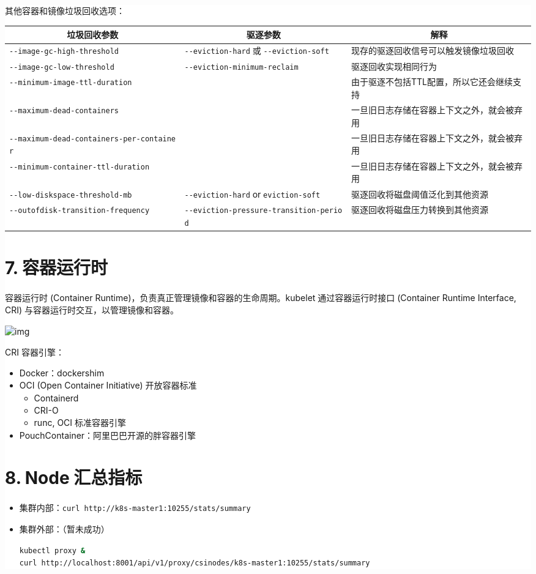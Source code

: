 其他容器和镜像垃圾回收选项：

| 垃圾回收参数                              | 驱逐参数                                | 解释                                       |
| ----------------------------------------- | --------------------------------------- | ------------------------------------------ |
| `--image-gc-high-threshold`               | `--eviction-hard` 或 `--eviction-soft`  | 现存的驱逐回收信号可以触发镜像垃圾回收     |
| `--image-gc-low-threshold`                | `--eviction-minimum-reclaim`            | 驱逐回收实现相同行为                       |
| `--minimum-image-ttl-duration`            |                                         | 由于驱逐不包括TTL配置，所以它还会继续支持  |
| `--maximum-dead-containers`               |                                         | 一旦旧日志存储在容器上下文之外，就会被弃用 |
| `--maximum-dead-containers-per-container` |                                         | 一旦旧日志存储在容器上下文之外，就会被弃用 |
| `--minimum-container-ttl-duration`        |                                         | 一旦旧日志存储在容器上下文之外，就会被弃用 |
| `--low-diskspace-threshold-mb`            | `--eviction-hard` or `eviction-soft`    | 驱逐回收将磁盘阈值泛化到其他资源           |
| `--outofdisk-transition-frequency`        | `--eviction-pressure-transition-period` | 驱逐回收将磁盘压力转换到其他资源           |



# 7. 容器运行时

容器运行时 (Container Runtime)，负责真正管理镜像和容器的生命周期。kubelet 通过容器运行时接口 (Container Runtime Interface, CRI) 与容器运行时交互，以管理镜像和容器。

![img](https://cdn.jsdelivr.net/gh/elihe2011/bedgraph@master/kubernetes/k8s-cri-diagram.png)

CRI 容器引擎：

- Docker：dockershim
- OCI (Open Container Initiative) 开放容器标准
  - Containerd
  - CRI-O
  - runc, OCI 标准容器引擎
- PouchContainer：阿里巴巴开源的胖容器引擎



# 8. Node 汇总指标

- 集群内部：`curl http://k8s-master1:10255/stats/summary`

- 集群外部：（暂未成功）

  ```bash
  kubectl proxy &
  curl http://localhost:8001/api/v1/proxy/csinodes/k8s-master1:10255/stats/summary
  ```

  



















